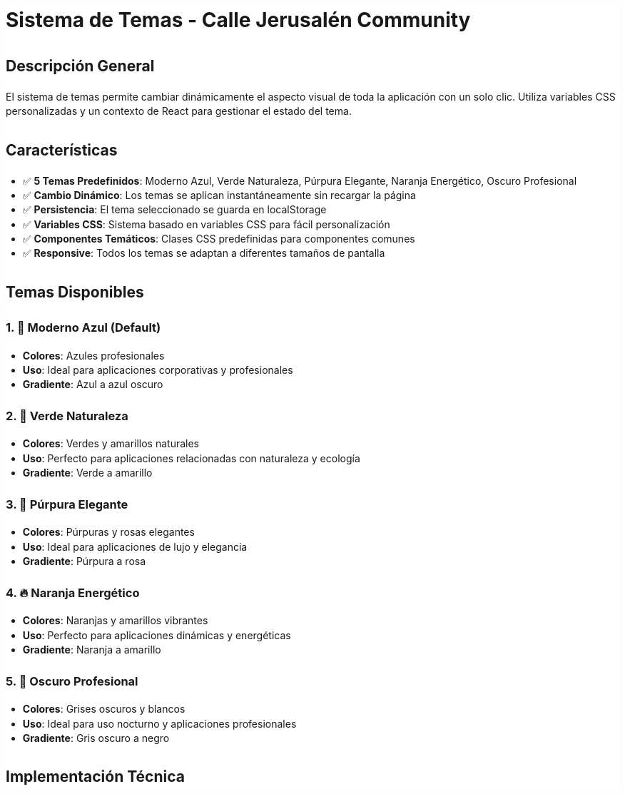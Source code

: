 # Sistema de Temas - Calle Jerusalén Community

## Descripción General

El sistema de temas permite cambiar dinámicamente el aspecto visual de toda la aplicación con un solo clic. Utiliza variables CSS personalizadas y un contexto de React para gestionar el estado del tema.

## Características

- ✅ **5 Temas Predefinidos**: Moderno Azul, Verde Naturaleza, Púrpura Elegante, Naranja Energético, Oscuro Profesional
- ✅ **Cambio Dinámico**: Los temas se aplican instantáneamente sin recargar la página
- ✅ **Persistencia**: El tema seleccionado se guarda en localStorage
- ✅ **Variables CSS**: Sistema basado en variables CSS para fácil personalización
- ✅ **Componentes Temáticos**: Clases CSS predefinidas para componentes comunes
- ✅ **Responsive**: Todos los temas se adaptan a diferentes tamaños de pantalla

## Temas Disponibles

### 1. 🎨 Moderno Azul (Default)
- **Colores**: Azules profesionales
- **Uso**: Ideal para aplicaciones corporativas y profesionales
- **Gradiente**: Azul a azul oscuro

### 2. 🌿 Verde Naturaleza
- **Colores**: Verdes y amarillos naturales
- **Uso**: Perfecto para aplicaciones relacionadas con naturaleza y ecología
- **Gradiente**: Verde a amarillo

### 3. 💜 Púrpura Elegante
- **Colores**: Púrpuras y rosas elegantes
- **Uso**: Ideal para aplicaciones de lujo y elegancia
- **Gradiente**: Púrpura a rosa

### 4. 🔥 Naranja Energético
- **Colores**: Naranjas y amarillos vibrantes
- **Uso**: Perfecto para aplicaciones dinámicas y energéticas
- **Gradiente**: Naranja a amarillo

### 5. 🌙 Oscuro Profesional
- **Colores**: Grises oscuros y blancos
- **Uso**: Ideal para uso nocturno y aplicaciones profesionales
- **Gradiente**: Gris oscuro a negro

## Implementación Técnica
